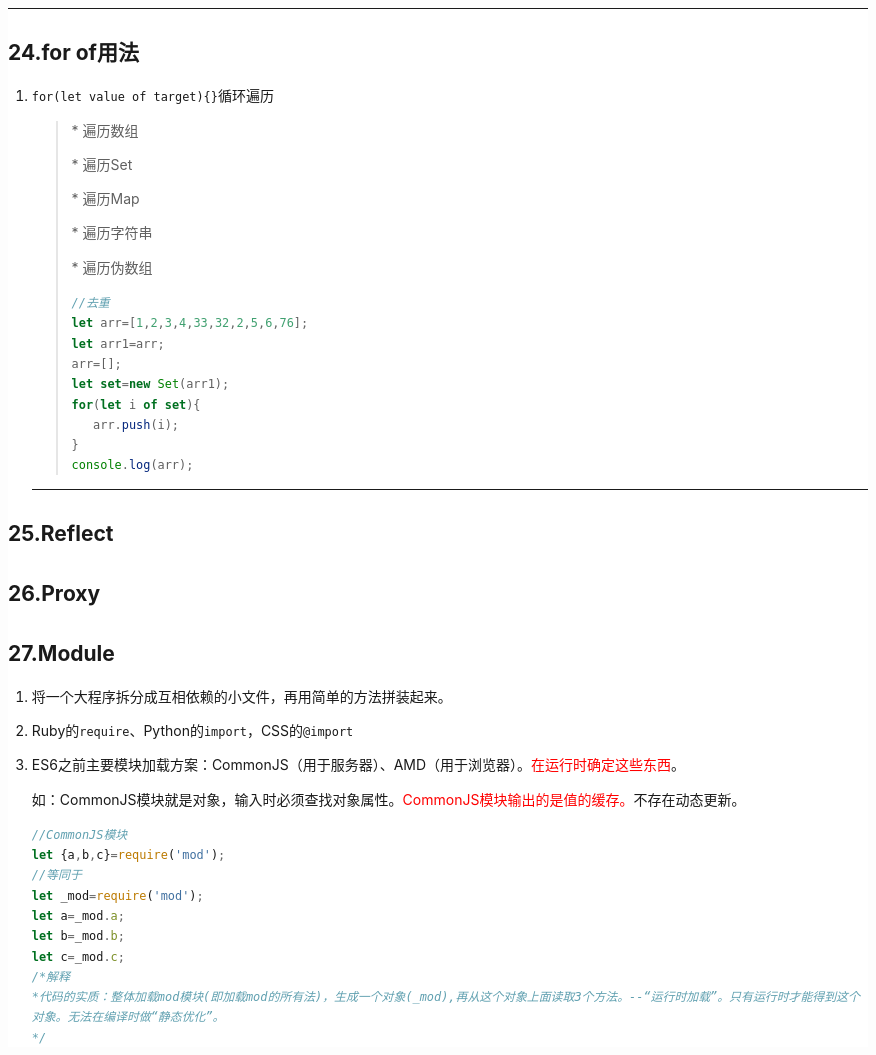 
   -----

## 24.for of用法

1. `for(let value of target){}`循环遍历

   >\* 遍历数组
   >
   >\* 遍历Set
   >
   >\* 遍历Map
   >
   >\* 遍历字符串
   >
   >\* 遍历伪数组
   >
   >```javascript
   >//去重
   >let arr=[1,2,3,4,33,32,2,5,6,76];
   >let arr1=arr;
   >arr=[];
   >let set=new Set(arr1);
   >for(let i of set){
   >	arr.push(i);
   >}
   >console.log(arr);
   >```

   ------

## 25.Reflect





## 26.Proxy



## 27.Module

1. 将一个大程序拆分成互相依赖的小文件，再用简单的方法拼装起来。

2. Ruby的`require`、Python的`import`，CSS的`@import`

3. ES6之前主要模块加载方案：CommonJS（用于服务器）、AMD（用于浏览器）。<font color=red>在运行时确定这些东西</font>。

   如：CommonJS模块就是对象，输入时必须查找对象属性。<font color=red>CommonJS模块输出的是值的缓存。</font>不存在动态更新。

   ```javascript
   //CommonJS模块
   let {a,b,c}=require('mod');
   //等同于
   let _mod=require('mod');
   let a=_mod.a;
   let b=_mod.b;
   let c=_mod.c;
   /*解释
   *代码的实质：整体加载mod模块(即加载mod的所有法)，生成一个对象(_mod),再从这个对象上面读取3个方法。--“运行时加载”。只有运行时才能得到这个对象。无法在编译时做“静态优化”。
   */
   ```
